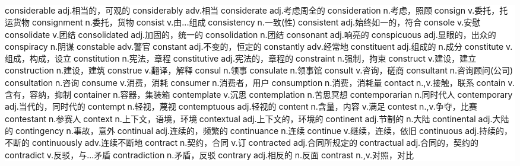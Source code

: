 considerable   adj.相当的，可观的
considerably   adv.相当
considerate   adj.考虑周全的
consideration   n.考虑，照顾
consign   v.委托，托运货物
consignment   n.委托，货物
consist   v.由...组成
consistency   n.一致(性)
consistent   adj.始终如一的，符合
console   v.安慰
consolidate   v.团结
consolidated   adj.加固的，统一的
consolidation   n.团结
consonant   adj.响亮的
conspicuous   adj.显眼的，出众的
conspiracy   n.阴谋
constable   adv.警官
constant   adj.不变的，恒定的
constantly   adv.经常地
constituent   adj.组成的 n.成分
constitute   v.组成，构成，设立
constitution   n.宪法，章程
constitutive   adj.宪法的，章程的
constraint   n.强制，拘束
construct   v.建设，建立
construction   n.建设，建筑
construe   v.翻译，解释
consul   n.领事
consulate   n.领事馆
consult   v.咨询，磋商
consultant   n.咨询顾问(公司)
consultation   n.咨询
consume   v.消费，消耗
consumer   n.消费者，用户
consumption   n.消费，消耗量
contact   n.,v.接触，联系
contain   v.含有，容纳，抑制
container   n.容器，集装箱
contemplate   v.沉思
contemplation   n.苦思冥想
contemporarian   n.同时代人
contemporary   adj.当代的，同时代的
contempt   n.轻视，蔑视
contemptuous   adj.轻视的
content   n.含量，内容 v.满足
contest   n.,v.争夺，比赛
contestant   n.参赛人
context   n.上下文，语境，环境
contextual   adj.上下文的，环境的
continent   adj.节制的 n.大陆
continental   adj.大陆的
contingency   n.事故，意外
continual   adj.连续的，频繁的
continuance   n.连续
continue   v.继续，连续，依旧
continuous   adj.持续的，不断的
continuously   adv.连续不断地
contract   n.契约，合同 v.订
contracted   adj.合同所规定的
contractual   adj.合同的，契约的
contradict   v.反驳，与...矛盾
contradiction   n.矛盾，反驳
contrary   adj.相反的 n.反面
contrast   n.,v.对照，对比